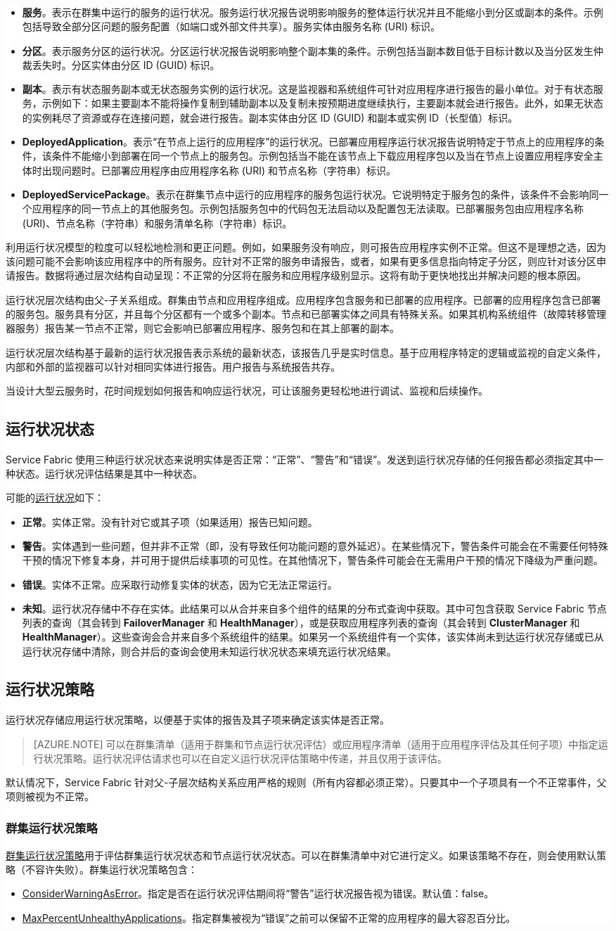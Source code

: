 - **服务**。表示在群集中运行的服务的运行状况。服务运行状况报告说明影响服务的整体运行状况并且不能缩小到分区或副本的条件。示例包括导致全部分区问题的服务配置（如端口或外部文件共享）。服务实体由服务名称 (URI) 标识。

- **分区**。表示服务分区的运行状况。分区运行状况报告说明影响整个副本集的条件。示例包括当副本数目低于目标计数以及当分区发生仲裁丢失时。分区实体由分区 ID (GUID) 标识。

- **副本**。表示有状态服务副本或无状态服务实例的运行状况。这是监视器和系统组件可针对应用程序进行报告的最小单位。对于有状态服务，示例如下：如果主要副本不能将操作复制到辅助副本以及复制未按预期进度继续执行，主要副本就会进行报告。此外，如果无状态的实例耗尽了资源或存在连接问题，就会进行报告。副本实体由分区 ID (GUID) 和副本或实例 ID（长型值）标识。

- **DeployedApplication**。表示“在节点上运行的应用程序”的运行状况。已部署应用程序运行状况报告说明特定于节点上的应用程序的条件，该条件不能缩小到部署在同一个节点上的服务包。示例包括当不能在该节点上下载应用程序包以及当在节点上设置应用程序安全主体时出现问题时。已部署应用程序由应用程序名称 (URI) 和节点名称（字符串）标识。

- **DeployedServicePackage**。表示在群集节点中运行的应用程序的服务包运行状况。它说明特定于服务包的条件，该条件不会影响同一个应用程序的同一节点上的其他服务包。示例包括服务包中的代码包无法启动以及配置包无法读取。已部署服务包由应用程序名称 (URI)、节点名称（字符串）和服务清单名称（字符串）标识。

利用运行状况模型的粒度可以轻松地检测和更正问题。例如，如果服务没有响应，则可报告应用程序实例不正常。但这不是理想之选，因为该问题可能不会影响该应用程序中的所有服务。应针对不正常的服务申请报告，或者，如果有更多信息指向特定子分区，则应针对该分区申请报告。数据将通过层次结构自动呈现：不正常的分区将在服务和应用程序级别显示。这将有助于更快地找出并解决问题的根本原因。

运行状况层次结构由父-子关系组成。群集由节点和应用程序组成。应用程序包含服务和已部署的应用程序。已部署的应用程序包含已部署的服务包。服务具有分区，并且每个分区都有一个或多个副本。节点和已部署实体之间具有特殊关系。如果其机构系统组件（故障转移管理器服务）报告某一节点不正常，则它会影响已部署应用程序、服务包和在其上部署的副本。

运行状况层次结构基于最新的运行状况报告表示系统的最新状态，该报告几乎是实时信息。基于应用程序特定的逻辑或监视的自定义条件，内部和外部的监视器可以针对相同实体进行报告。用户报告与系统报告共存。

当设计大型云服务时，花时间规划如何报告和响应运行状况，可让该服务更轻松地进行调试、监视和后续操作。

## 运行状况状态
Service Fabric 使用三种运行状况状态来说明实体是否正常：“正常”、“警告”和“错误”。发送到运行状况存储的任何报告都必须指定其中一种状态。运行状况评估结果是其中一种状态。

可能的[运行状况](https://msdn.microsoft.com/zh-cn/library/azure/system.fabric.health.healthstate)如下：

- **正常**。实体正常。没有针对它或其子项（如果适用）报告已知问题。

- **警告**。实体遇到一些问题，但并非不正常（即，没有导致任何功能问题的意外延迟）。在某些情况下，警告条件可能会在不需要任何特殊干预的情况下修复本身，并可用于提供后续事项的可见性。在其他情况下，警告条件可能会在无需用户干预的情况下降级为严重问题。

- **错误**。实体不正常。应采取行动修复实体的状态，因为它无法正常运行。

- **未知**。运行状况存储中不存在实体。此结果可以从合并来自多个组件的结果的分布式查询中获取。其中可包含获取 Service Fabric 节点列表的查询（其会转到 **FailoverManager** 和 **HealthManager**），或是获取应用程序列表的查询（其会转到 **ClusterManager** 和 **HealthManager**）。这些查询会合并来自多个系统组件的结果。如果另一个系统组件有一个实体，该实体尚未到达运行状况存储或已从运行状况存储中清除，则合并后的查询会使用未知运行状况状态来填充运行状况结果。

## 运行状况策略
运行状况存储应用运行状况策略，以便基于实体的报告及其子项来确定该实体是否正常。

> [AZURE.NOTE] 可以在群集清单（适用于群集和节点运行状况评估）或应用程序清单（适用于应用程序评估及其任何子项）中指定运行状况策略。运行状况评估请求也可以在自定义运行状况评估策略中传递，并且仅用于该评估。

默认情况下，Service Fabric 针对父-子层次结构关系应用严格的规则（所有内容都必须正常）。只要其中一个子项具有一个不正常事件，父项则被视为不正常。

### 群集运行状况策略
[群集运行状况策略](https://msdn.microsoft.com/zh-cn/library/azure/system.fabric.health.clusterhealthpolicy.aspx)用于评估群集运行状况状态和节点运行状况状态。可以在群集清单中对它进行定义。如果该策略不存在，则会使用默认策略（不容许失败）。群集运行状况策略包含：

- [ConsiderWarningAsError](https://msdn.microsoft.com/zh-cn/library/azure/system.fabric.health.clusterhealthpolicy.considerwarningaserror.aspx)。指定是否在运行状况评估期间将“警告”运行状况报告视为错误。默认值：false。

- [MaxPercentUnhealthyApplications](https://msdn.microsoft.com/zh-cn/library/azure/system.fabric.health.clusterhealthpolicy.maxpercentunhealthyapplications.aspx)。指定群集被视为“错误”之前可以保留不正常的应用程序的最大容忍百分比。


[1]: ./media/service-fabric-health-introduction/servicefabric-health-hierarchy.png
[2]: ./media/service-fabric-health-introduction/servicefabric-health-report-eval-error.png
[3]: ./media/service-fabric-health-introduction/servicefabric-health-report-eval-warning.png
[4]: ./media/service-fabric-health-introduction/servicefabric-health-hierarchy-eval.png